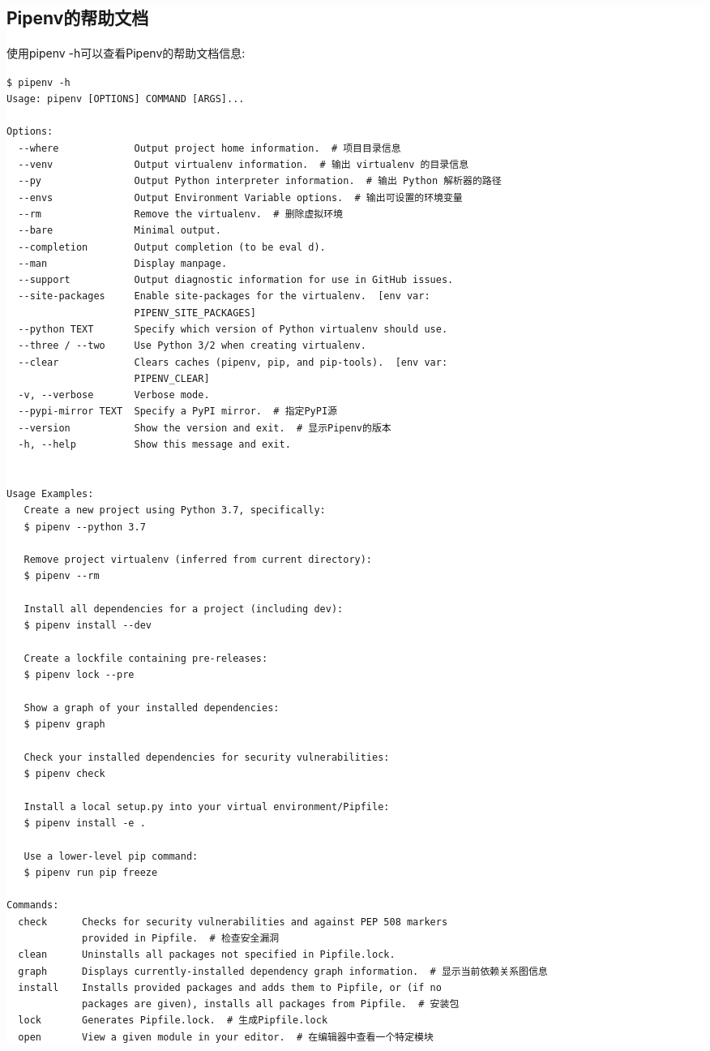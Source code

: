 ## Pipenv的帮助文档

使用pipenv -h可以查看Pipenv的帮助文档信息:

```shell
$ pipenv -h
Usage: pipenv [OPTIONS] COMMAND [ARGS]...

Options:
  --where             Output project home information.  # 项目目录信息
  --venv              Output virtualenv information.  # 输出 virtualenv 的目录信息
  --py                Output Python interpreter information.  # 输出 Python 解析器的路径
  --envs              Output Environment Variable options.  # 输出可设置的环境变量
  --rm                Remove the virtualenv.  # 删除虚拟环境
  --bare              Minimal output.
  --completion        Output completion (to be eval d).
  --man               Display manpage.
  --support           Output diagnostic information for use in GitHub issues.
  --site-packages     Enable site-packages for the virtualenv.  [env var:
                      PIPENV_SITE_PACKAGES]
  --python TEXT       Specify which version of Python virtualenv should use.
  --three / --two     Use Python 3/2 when creating virtualenv.
  --clear             Clears caches (pipenv, pip, and pip-tools).  [env var:
                      PIPENV_CLEAR]
  -v, --verbose       Verbose mode.
  --pypi-mirror TEXT  Specify a PyPI mirror.  # 指定PyPI源
  --version           Show the version and exit.  # 显示Pipenv的版本
  -h, --help          Show this message and exit.


Usage Examples:
   Create a new project using Python 3.7, specifically:
   $ pipenv --python 3.7

   Remove project virtualenv (inferred from current directory):
   $ pipenv --rm

   Install all dependencies for a project (including dev):
   $ pipenv install --dev

   Create a lockfile containing pre-releases:
   $ pipenv lock --pre

   Show a graph of your installed dependencies:
   $ pipenv graph

   Check your installed dependencies for security vulnerabilities:
   $ pipenv check

   Install a local setup.py into your virtual environment/Pipfile:
   $ pipenv install -e .

   Use a lower-level pip command:
   $ pipenv run pip freeze

Commands:
  check      Checks for security vulnerabilities and against PEP 508 markers
             provided in Pipfile.  # 检查安全漏洞
  clean      Uninstalls all packages not specified in Pipfile.lock.
  graph      Displays currently-installed dependency graph information.  # 显示当前依赖关系图信息
  install    Installs provided packages and adds them to Pipfile, or (if no
             packages are given), installs all packages from Pipfile.  # 安装包
  lock       Generates Pipfile.lock.  # 生成Pipfile.lock
  open       View a given module in your editor.  # 在编辑器中查看一个特定模块
```